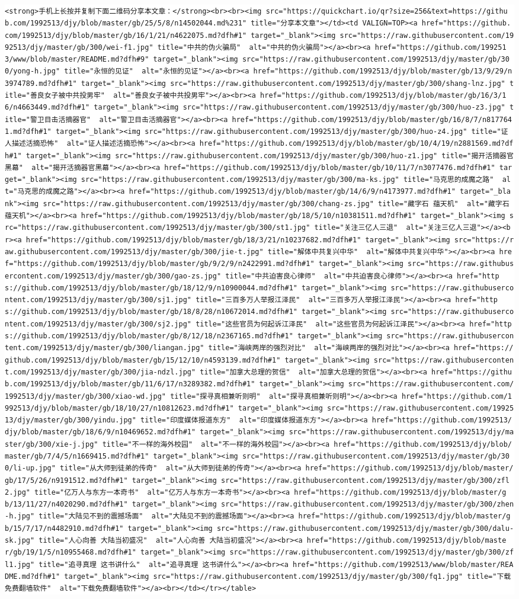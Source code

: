 ```
<strong>手机上长按并复制下面二维码分享本文章：</strong><br><br><img src="https://quickchart.io/qr?size=256&text=https://github.com/1992513/djy/blob/master/gb/25/5/8/n14502044.md%231" title="分享本文章"></td><td VALIGN=TOP><a href="https://github.com/1992513/djy/blob/master/gb/16/1/21/n4622075.md?dfh#1" target="_blank"><img src="https://raw.githubusercontent.com/1992513/djy/master/gb/300/wei-f1.jpg" title="中共的伪火骗局"  alt="中共的伪火骗局"></a><br><a href="https://github.com/1992513/www/blob/master/README.md?dfh#9" target="_blank"><img src="https://raw.githubusercontent.com/1992513/djy/master/gb/300/yong-h.jpg" title="永恒的见证"  alt="永恒的见证"></a><br><a href="https://github.com/1992513/djy/blob/master/gb/13/9/29/n3974789.md?dfh#1" target="_blank"><img src="https://raw.githubusercontent.com/1992513/djy/master/gb/300/shang-lnz.jpg" title="善良女子被中共投男牢"  alt="善良女子被中共投男牢"></a><br><a href="https://github.com/1992513/djy/blob/master/gb/16/3/16/n4663449.md?dfh#1" target="_blank"><img src="https://raw.githubusercontent.com/1992513/djy/master/gb/300/huo-z3.jpg" title="警卫目击活摘器官"  alt="警卫目击活摘器官"></a><br><a href="https://github.com/1992513/djy/blob/master/gb/16/8/7/n8177641.md?dfh#1" target="_blank"><img src="https://raw.githubusercontent.com/1992513/djy/master/gb/300/huo-z4.jpg" title="证人描述活摘恐怖"  alt="证人描述活摘恐怖"></a><br><a href="https://github.com/1992513/djy/blob/master/gb/10/4/19/n2881569.md?dfh#1" target="_blank"><img src="https://raw.githubusercontent.com/1992513/djy/master/gb/300/huo-z1.jpg" title="揭开活摘器官黑幕"  alt="揭开活摘器官黑幕"></a><br><a href="https://github.com/1992513/djy/blob/master/gb/10/11/7/n3077476.md?dfh#1" target="_blank"><img src="https://raw.githubusercontent.com/1992513/djy/master/gb/300/ma-ks.jpg" title="马克思的成魔之路"  alt="马克思的成魔之路"></a><br><a href="https://github.com/1992513/djy/blob/master/gb/14/6/9/n4173977.md?dfh#1" target="_blank"><img src="https://raw.githubusercontent.com/1992513/djy/master/gb/300/chang-zs.jpg" title="藏字石 蕴天机"  alt="藏字石 蕴天机"></a><br><a href="https://github.com/1992513/djy/blob/master/gb/18/5/10/n10381511.md?dfh#1" target="_blank"><img src="https://raw.githubusercontent.com/1992513/djy/master/gb/300/st1.jpg" title="关注三亿人三退"  alt="关注三亿人三退"></a><br><a href="https://github.com/1992513/djy/blob/master/gb/18/3/21/n10237682.md?dfh#1" target="_blank"><img src="https://raw.githubusercontent.com/1992513/djy/master/gb/300/jie-t.jpg" title="解体中共复兴中华"  alt="解体中共复兴中华"></a><br><a href="https://github.com/1992513/djy/blob/master/gb/9/2/9/n2422991.md?dfh#1" target="_blank"><img src="https://raw.githubusercontent.com/1992513/djy/master/gb/300/gao-zs.jpg" title="中共迫害良心律师"  alt="中共迫害良心律师"></a><br><a href="https://github.com/1992513/djy/blob/master/gb/18/12/9/n10900044.md?dfh#1" target="_blank"><img src="https://raw.githubusercontent.com/1992513/djy/master/gb/300/sj1.jpg" title="三百多万人举报江泽民"  alt="三百多万人举报江泽民"></a><br><a href="https://github.com/1992513/djy/blob/master/gb/18/8/28/n10672014.md?dfh#1" target="_blank"><img src="https://raw.githubusercontent.com/1992513/djy/master/gb/300/sj2.jpg" title="这些官员为何起诉江泽民"  alt="这些官员为何起诉江泽民"></a><br><a href="https://github.com/1992513/djy/blob/master/gb/8/12/18/n2367165.md?dfh#1" target="_blank"><img src="https://raw.githubusercontent.com/1992513/djy/master/gb/300/liangan.jpg" title="海峡两岸的强烈对比"  alt="海峡两岸的强烈对比"></a><br><a href="https://github.com/1992513/djy/blob/master/gb/15/12/10/n4593139.md?dfh#1" target="_blank"><img src="https://raw.githubusercontent.com/1992513/djy/master/gb/300/jia-ndzl.jpg" title="加拿大总理的贺信"  alt="加拿大总理的贺信"></a><br><a href="https://github.com/1992513/djy/blob/master/gb/11/6/17/n3289382.md?dfh#1" target="_blank"><img src="https://raw.githubusercontent.com/1992513/djy/master/gb/300/xiao-wd.jpg" title="探寻真相兼听则明"  alt="探寻真相兼听则明"></a><br><a href="https://github.com/1992513/djy/blob/master/gb/18/10/27/n10812623.md?dfh#1" target="_blank"><img src="https://raw.githubusercontent.com/1992513/djy/master/gb/300/yindu.jpg" title="印度媒体报道东方"  alt="印度媒体报道东方"></a><br><a href="https://github.com/1992513/djy/blob/master/gb/18/6/9/n10469652.md?dfh#1" target="_blank"><img src="https://raw.githubusercontent.com/1992513/djy/master/gb/300/xie-j.jpg" title="不一样的海外校园"  alt="不一样的海外校园"></a><br><a href="https://github.com/1992513/djy/blob/master/gb/7/4/5/n1669415.md?dfh#1" target="_blank"><img src="https://raw.githubusercontent.com/1992513/djy/master/gb/300/li-up.jpg" title="从大师到徒弟的传奇"  alt="从大师到徒弟的传奇"></a><br><a href="https://github.com/1992513/djy/blob/master/gb/17/5/26/n9191512.md?dfh#1" target="_blank"><img src="https://raw.githubusercontent.com/1992513/djy/master/gb/300/zfl2.jpg" title="亿万人与东方一本奇书"  alt="亿万人与东方一本奇书"></a><br><a href="https://github.com/1992513/djy/blob/master/gb/13/11/27/n4020290.md?dfh#1" target="_blank"><img src="https://raw.githubusercontent.com/1992513/djy/master/gb/300/zhen-h.jpg" title="大陆见不到的震撼场面"  alt="大陆见不到的震撼场面"></a><br><a href="https://github.com/1992513/djy/blob/master/gb/15/7/17/n4482910.md?dfh#1" target="_blank"><img src="https://raw.githubusercontent.com/1992513/djy/master/gb/300/dalu-sk.jpg" title="人心向善 大陆当初盛况"  alt="人心向善 大陆当初盛况"></a><br><a href="https://github.com/1992513/djy/blob/master/gb/19/1/5/n10955468.md?dfh#1" target="_blank"><img src="https://raw.githubusercontent.com/1992513/djy/master/gb/300/zfl1.jpg" title="追寻真理 这书讲什么"  alt="追寻真理 这书讲什么"></a><br><a href="https://github.com/1992513/www/blob/master/README.md?dfh#1" target="_blank"><img src="https://raw.githubusercontent.com/1992513/djy/master/gb/300/fq1.jpg" title="下载免费翻墙软件"  alt="下载免费翻墙软件"></a><br></td></tr></table>

